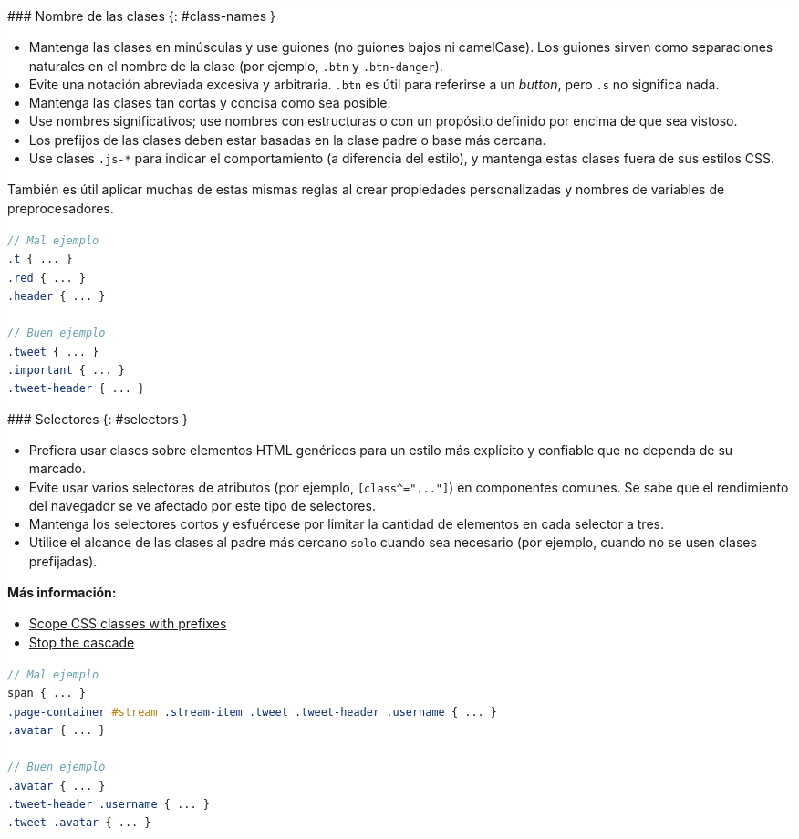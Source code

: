 <div markdown="1">
### Nombre de las clases
{: #class-names }

- Mantenga las clases en minúsculas y use guiones (no guiones bajos ni camelCase). Los guiones sirven como separaciones naturales en el nombre de la clase (por ejemplo, `.btn` y `.btn-danger`).
- Evite una notación abreviada excesiva y arbitraria. `.btn` es útil para referirse a un _button_, pero `.s` no significa nada.
- Mantenga las clases tan cortas y concisa como sea posible.
- Use nombres significativos; use nombres con estructuras o con un propósito definido por encima de que sea vistoso.
- Los prefijos de las clases deben estar basadas en la clase padre o base más cercana.
- Use clases `.js-*` para indicar el comportamiento (a diferencia del estilo), y mantenga estas clases fuera de sus estilos CSS.

También es útil aplicar muchas de estas mismas reglas al crear propiedades personalizadas y nombres de variables de preprocesadores.
</div>

```scss
// Mal ejemplo
.t { ... }
.red { ... }
.header { ... }

// Buen ejemplo
.tweet { ... }
.important { ... }
.tweet-header { ... }
```

<div markdown="1">
### Selectores
{: #selectors }

- Prefiera usar clases sobre elementos HTML genéricos para un estilo más explícito y confiable que no dependa de su marcado.
- Evite usar varios selectores de atributos (por ejemplo, `[class^="..."]`) en componentes comunes. Se sabe que el rendimiento del navegador se ve afectado por este tipo de selectores.
- Mantenga los selectores cortos y esfuércese por limitar la cantidad de elementos en cada selector a tres.
- Utilice el alcance de las clases al padre más cercano `solo` cuando sea necesario (por ejemplo, cuando no se usen clases prefijadas).

**Más información:**

- [Scope CSS classes with prefixes](https://markdotto.com/2012/02/16/scope-css-classes-with-prefixes/)
- [Stop the cascade](https://markdotto.com/2012/03/02/stop-the-cascade/)
</div>

```scss
// Mal ejemplo
span { ... }
.page-container #stream .stream-item .tweet .tweet-header .username { ... }
.avatar { ... }

// Buen ejemplo
.avatar { ... }
.tweet-header .username { ... }
.tweet .avatar { ... }
```
